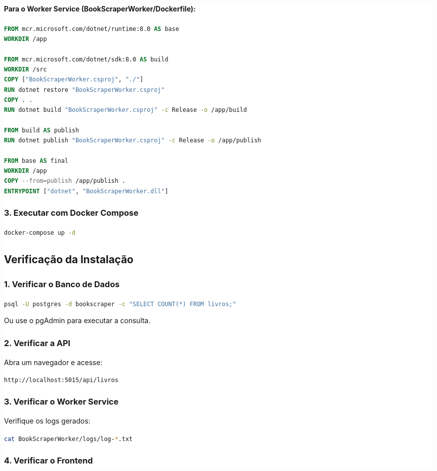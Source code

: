 #### Para o Worker Service (BookScraperWorker/Dockerfile):

```dockerfile
FROM mcr.microsoft.com/dotnet/runtime:8.0 AS base
WORKDIR /app

FROM mcr.microsoft.com/dotnet/sdk:8.0 AS build
WORKDIR /src
COPY ["BookScraperWorker.csproj", "./"]
RUN dotnet restore "BookScraperWorker.csproj"
COPY . .
RUN dotnet build "BookScraperWorker.csproj" -c Release -o /app/build

FROM build AS publish
RUN dotnet publish "BookScraperWorker.csproj" -c Release -o /app/publish

FROM base AS final
WORKDIR /app
COPY --from=publish /app/publish .
ENTRYPOINT ["dotnet", "BookScraperWorker.dll"]
```

### 3. Executar com Docker Compose

```bash
docker-compose up -d
```

## Verificação da Instalação

### 1. Verificar o Banco de Dados

```bash
psql -U postgres -d bookscraper -c "SELECT COUNT(*) FROM livros;"
```
Ou use o pgAdmin para executar a consulta.

### 2. Verificar a API

Abra um navegador e acesse:
```
http://localhost:5015/api/livros
```

### 3. Verificar o Worker Service

Verifique os logs gerados:
```bash
cat BookScraperWorker/logs/log-*.txt
```

### 4. Verificar o Frontend
